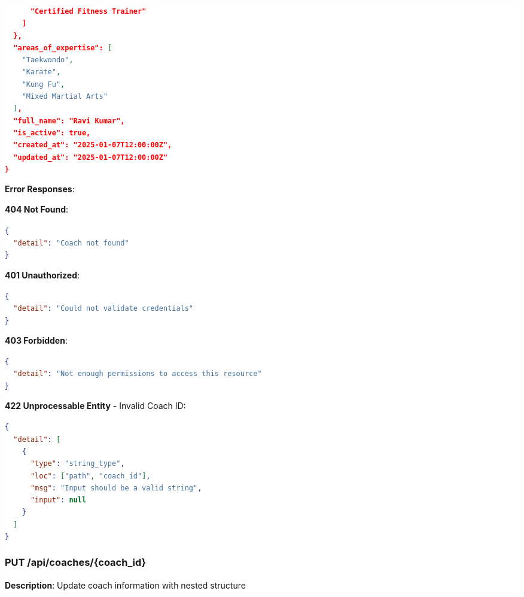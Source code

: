 ```json
      "Certified Fitness Trainer"
    ]
  },
  "areas_of_expertise": [
    "Taekwondo",
    "Karate",
    "Kung Fu",
    "Mixed Martial Arts"
  ],
  "full_name": "Ravi Kumar",
  "is_active": true,
  "created_at": "2025-01-07T12:00:00Z",
  "updated_at": "2025-01-07T12:00:00Z"
}
```

**Error Responses**:

**404 Not Found**:
```json
{
  "detail": "Coach not found"
}
```

**401 Unauthorized**:
```json
{
  "detail": "Could not validate credentials"
}
```

**403 Forbidden**:
```json
{
  "detail": "Not enough permissions to access this resource"
}
```

**422 Unprocessable Entity** - Invalid Coach ID:
```json
{
  "detail": [
    {
      "type": "string_type",
      "loc": ["path", "coach_id"],
      "msg": "Input should be a valid string",
      "input": null
    }
  ]
}
```

### PUT /api/coaches/{coach_id}
**Description**: Update coach information with nested structure
